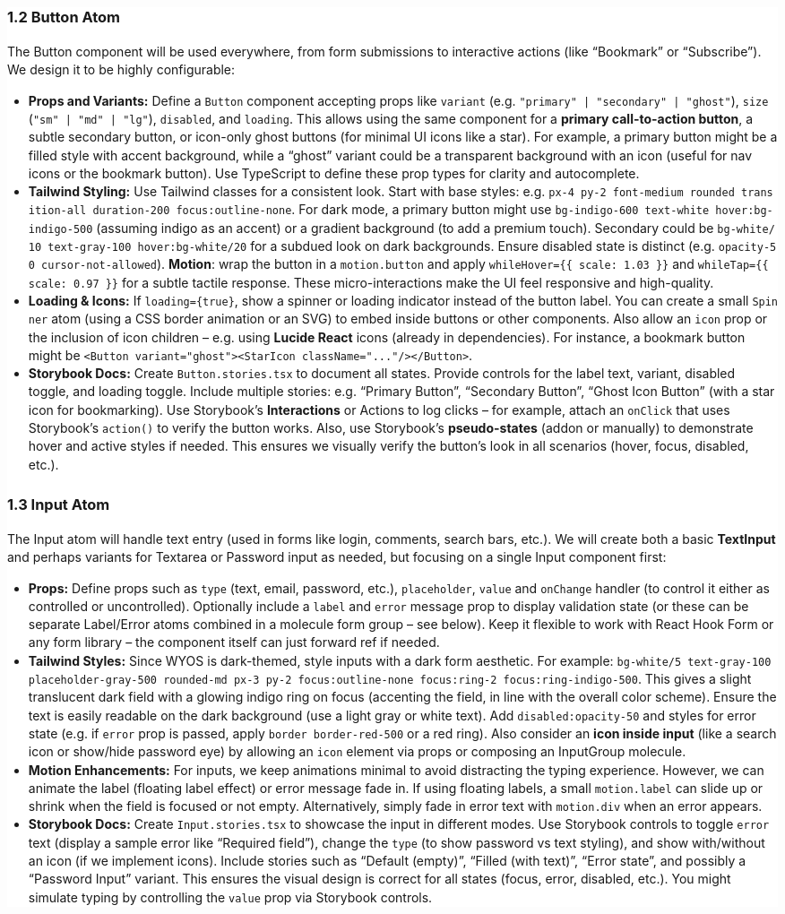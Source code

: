### 1.2 Button Atom

The Button component will be used everywhere, from form submissions to interactive actions (like “Bookmark” or “Subscribe”). We design it to be highly configurable:

- **Props and Variants:** Define a `Button` component accepting props like `variant` (e.g. `"primary" | "secondary" | "ghost"`), `size` (`"sm" | "md" | "lg"`), `disabled`, and `loading`. This allows using the same component for a **primary call-to-action button**, a subtle secondary button, or icon-only ghost buttons (for minimal UI icons like a star). For example, a primary button might be a filled style with accent background, while a “ghost” variant could be a transparent background with an icon (useful for nav icons or the bookmark button). Use TypeScript to define these prop types for clarity and autocomplete.
- **Tailwind Styling:** Use Tailwind classes for a consistent look. Start with base styles: e.g. `px-4 py-2 font-medium rounded transition-all duration-200 focus:outline-none`. For dark mode, a primary button might use `bg-indigo-600 text-white hover:bg-indigo-500` (assuming indigo as an accent) or a gradient background (to add a premium touch). Secondary could be `bg-white/10 text-gray-100 hover:bg-white/20` for a subdued look on dark backgrounds. Ensure disabled state is distinct (e.g. `opacity-50 cursor-not-allowed`). **Motion**: wrap the button in a `motion.button` and apply `whileHover={{ scale: 1.03 }}` and `whileTap={{ scale: 0.97 }}` for a subtle tactile response. These micro-interactions make the UI feel responsive and high-quality.
- **Loading & Icons:** If `loading={true}`, show a spinner or loading indicator instead of the button label. You can create a small `Spinner` atom (using a CSS border animation or an SVG) to embed inside buttons or other components. Also allow an `icon` prop or the inclusion of icon children – e.g. using **Lucide React** icons (already in dependencies). For instance, a bookmark button might be `<Button variant="ghost"><StarIcon className="..."/></Button>`.
- **Storybook Docs:** Create `Button.stories.tsx` to document all states. Provide controls for the label text, variant, disabled toggle, and loading toggle. Include multiple stories: e.g. “Primary Button”, “Secondary Button”, “Ghost Icon Button” (with a star icon for bookmarking). Use Storybook’s **Interactions** or Actions to log clicks – for example, attach an `onClick` that uses Storybook’s `action()` to verify the button works. Also, use Storybook’s **pseudo-states** (addon or manually) to demonstrate hover and active styles if needed. This ensures we visually verify the button’s look in all scenarios (hover, focus, disabled, etc.).

### 1.3 Input Atom

The Input atom will handle text entry (used in forms like login, comments, search bars, etc.). We will create both a basic **TextInput** and perhaps variants for Textarea or Password input as needed, but focusing on a single Input component first:

- **Props:** Define props such as `type` (text, email, password, etc.), `placeholder`, `value` and `onChange` handler (to control it either as controlled or uncontrolled). Optionally include a `label` and `error` message prop to display validation state (or these can be separate Label/Error atoms combined in a molecule form group – see below). Keep it flexible to work with React Hook Form or any form library – the component itself can just forward ref if needed.
- **Tailwind Styles:** Since WYOS is dark-themed, style inputs with a dark form aesthetic. For example: `bg-white/5 text-gray-100 placeholder-gray-500 rounded-md px-3 py-2 focus:outline-none focus:ring-2 focus:ring-indigo-500`. This gives a slight translucent dark field with a glowing indigo ring on focus (accenting the field, in line with the overall color scheme). Ensure the text is easily readable on the dark background (use a light gray or white text). Add `disabled:opacity-50` and styles for error state (e.g. if `error` prop is passed, apply `border border-red-500` or a red ring). Also consider an **icon inside input** (like a search icon or show/hide password eye) by allowing an `icon` element via props or composing an InputGroup molecule.
- **Motion Enhancements:** For inputs, we keep animations minimal to avoid distracting the typing experience. However, we can animate the label (floating label effect) or error message fade in. If using floating labels, a small `motion.label` can slide up or shrink when the field is focused or not empty. Alternatively, simply fade in error text with `motion.div` when an error appears.
- **Storybook Docs:** Create `Input.stories.tsx` to showcase the input in different modes. Use Storybook controls to toggle `error` text (display a sample error like “Required field”), change the `type` (to show password vs text styling), and show with/without an icon (if we implement icons). Include stories such as “Default (empty)”, “Filled (with text)”, “Error state”, and possibly a “Password Input” variant. This ensures the visual design is correct for all states (focus, error, disabled, etc.). You might simulate typing by controlling the `value` prop via Storybook controls.
